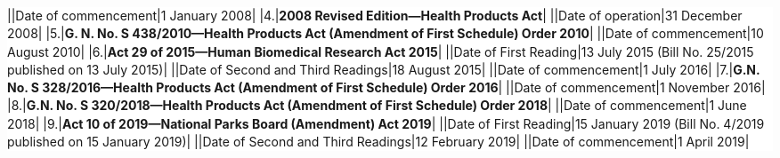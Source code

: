 ||Date of commencement|1 January 2008|
|4.|**2008 Revised Edition—Health Products Act**|
||Date of operation|31 December 2008|
|5.|**G. N. No. S 438/2010—Health Products Act (Amendment of First Schedule) Order 2010**|
||Date of commencement|10 August 2010|
|6.|**Act 29 of 2015—Human Biomedical Research Act 2015**|
||Date of First Reading|13 July 2015 (Bill No. 25/2015 published on 13 July 2015)|
||Date of Second and Third Readings|18 August 2015|
||Date of commencement|1 July 2016|
|7.|**G.N. No. S 328/2016—Health Products Act (Amendment of First Schedule) Order 2016**|
||Date of commencement|1 November 2016|
|8.|**G.N. No. S 320/2018—Health Products Act (Amendment of First Schedule) Order 2018**|
||Date of commencement|1 June 2018|
|9.|**Act 10 of 2019—National Parks Board (Amendment) Act 2019**|
||Date of First Reading|15 January 2019 (Bill No. 4/2019 published on 15 January 2019)|
||Date of Second and Third Readings|12 February 2019|
||Date of commencement|1 April 2019|
